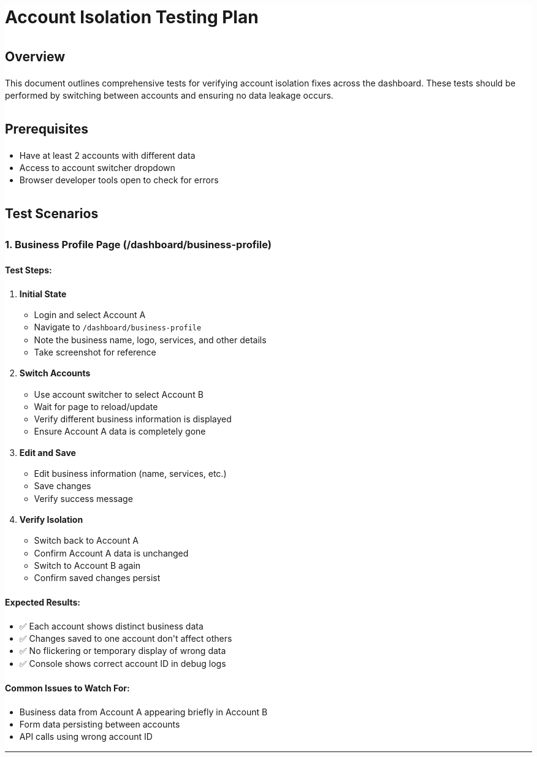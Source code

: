 # Account Isolation Testing Plan

## Overview
This document outlines comprehensive tests for verifying account isolation fixes across the dashboard. These tests should be performed by switching between accounts and ensuring no data leakage occurs.

## Prerequisites
- Have at least 2 accounts with different data
- Access to account switcher dropdown
- Browser developer tools open to check for errors

## Test Scenarios

### 1. Business Profile Page (/dashboard/business-profile)

#### Test Steps:
1. **Initial State**
   - Login and select Account A
   - Navigate to `/dashboard/business-profile`
   - Note the business name, logo, services, and other details
   - Take screenshot for reference

2. **Switch Accounts**
   - Use account switcher to select Account B
   - Wait for page to reload/update
   - Verify different business information is displayed
   - Ensure Account A data is completely gone

3. **Edit and Save**
   - Edit business information (name, services, etc.)
   - Save changes
   - Verify success message

4. **Verify Isolation**
   - Switch back to Account A
   - Confirm Account A data is unchanged
   - Switch to Account B again
   - Confirm saved changes persist

#### Expected Results:
- ✅ Each account shows distinct business data
- ✅ Changes saved to one account don't affect others
- ✅ No flickering or temporary display of wrong data
- ✅ Console shows correct account ID in debug logs

#### Common Issues to Watch For:
- Business data from Account A appearing briefly in Account B
- Form data persisting between accounts
- API calls using wrong account ID

---